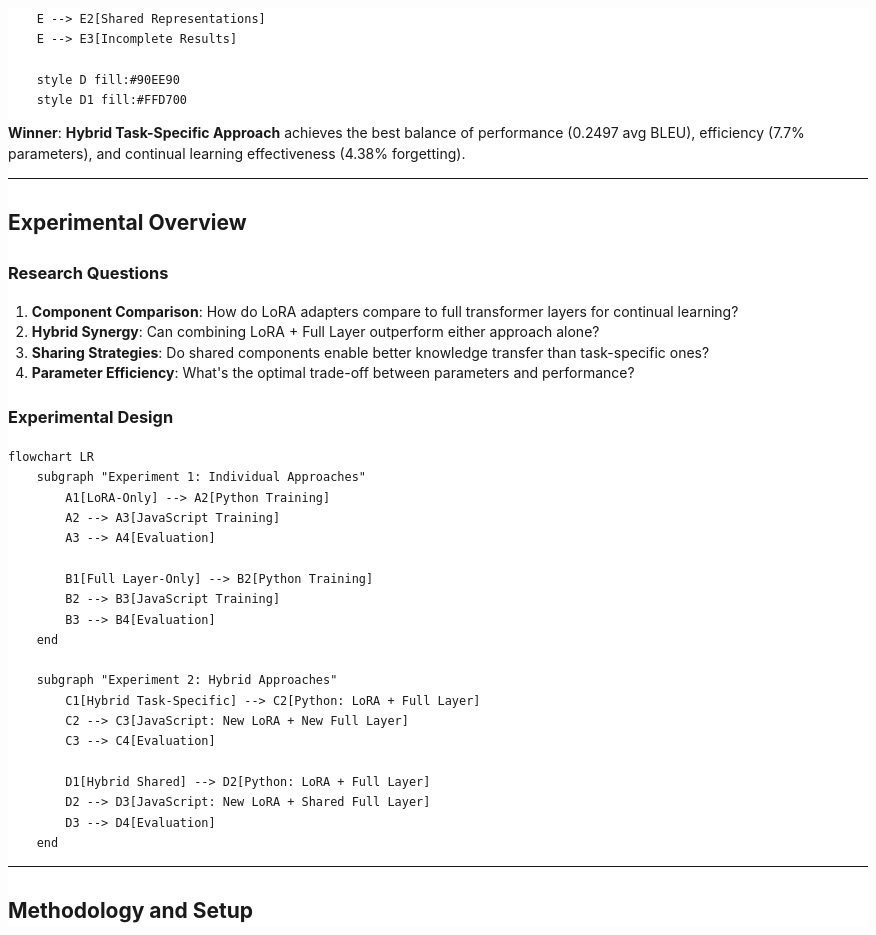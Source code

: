 ```mermaid
    E --> E2[Shared Representations]
    E --> E3[Incomplete Results]
    
    style D fill:#90EE90
    style D1 fill:#FFD700
```

**Winner**: **Hybrid Task-Specific Approach** achieves the best balance of performance (0.2497 avg BLEU), efficiency (7.7% parameters), and continual learning effectiveness (4.38% forgetting).

---

## Experimental Overview

### Research Questions

1. **Component Comparison**: How do LoRA adapters compare to full transformer layers for continual learning?
2. **Hybrid Synergy**: Can combining LoRA + Full Layer outperform either approach alone?
3. **Sharing Strategies**: Do shared components enable better knowledge transfer than task-specific ones?
4. **Parameter Efficiency**: What's the optimal trade-off between parameters and performance?

### Experimental Design

```mermaid
flowchart LR
    subgraph "Experiment 1: Individual Approaches"
        A1[LoRA-Only] --> A2[Python Training]
        A2 --> A3[JavaScript Training]
        A3 --> A4[Evaluation]
        
        B1[Full Layer-Only] --> B2[Python Training]
        B2 --> B3[JavaScript Training]
        B3 --> B4[Evaluation]
    end
    
    subgraph "Experiment 2: Hybrid Approaches"
        C1[Hybrid Task-Specific] --> C2[Python: LoRA + Full Layer]
        C2 --> C3[JavaScript: New LoRA + New Full Layer]
        C3 --> C4[Evaluation]
        
        D1[Hybrid Shared] --> D2[Python: LoRA + Full Layer]
        D2 --> D3[JavaScript: New LoRA + Shared Full Layer]
        D3 --> D4[Evaluation]
    end
```

---

## Methodology and Setup
